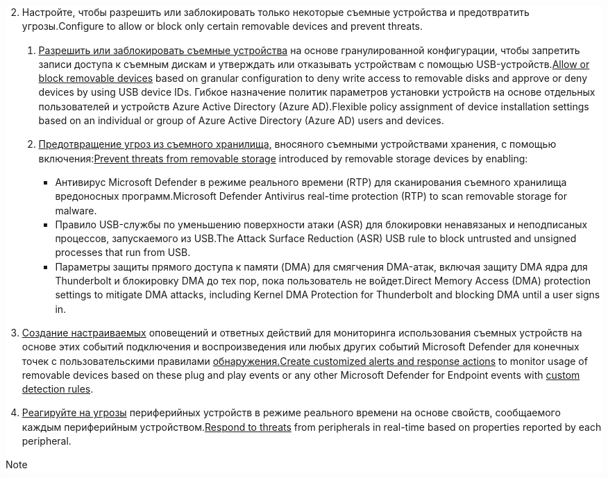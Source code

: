 2. <span data-ttu-id="5b9a8-108">Настройте, чтобы разрешить или заблокировать только некоторые съемные устройства и предотвратить угрозы.</span><span class="sxs-lookup"><span data-stu-id="5b9a8-108">Configure to allow or block only certain removable devices and prevent threats.</span></span>
    1. <span data-ttu-id="5b9a8-109">[Разрешить или заблокировать съемные устройства](#allow-or-block-removable-devices) на основе гранулированной конфигурации, чтобы запретить записи доступа к съемным дискам и утверждать или отказывать устройствам с помощью USB-устройств.</span><span class="sxs-lookup"><span data-stu-id="5b9a8-109">[Allow or block removable devices](#allow-or-block-removable-devices) based on granular configuration to deny write access to removable disks and approve or deny devices by using USB device IDs.</span></span> <span data-ttu-id="5b9a8-110">Гибкое назначение политик параметров установки устройств на основе отдельных пользователей и устройств Azure Active Directory (Azure AD).</span><span class="sxs-lookup"><span data-stu-id="5b9a8-110">Flexible policy assignment of device installation settings based on an individual or group of Azure Active Directory (Azure AD) users and devices.</span></span>

    2. <span data-ttu-id="5b9a8-111">[Предотвращение угроз из съемного хранилища,](#prevent-threats-from-removable-storage) вносяного съемными устройствами хранения, с помощью включения:</span><span class="sxs-lookup"><span data-stu-id="5b9a8-111">[Prevent threats from removable storage](#prevent-threats-from-removable-storage) introduced by removable storage devices by enabling:</span></span>  
        - <span data-ttu-id="5b9a8-112">Антивирус Microsoft Defender в режиме реального времени (RTP) для сканирования съемного хранилища вредоносных программ.</span><span class="sxs-lookup"><span data-stu-id="5b9a8-112">Microsoft Defender Antivirus real-time protection (RTP) to scan removable storage for malware.</span></span>  
        - <span data-ttu-id="5b9a8-113">Правило USB-службы по уменьшению поверхности атаки (ASR) для блокировки ненавязаных и неподписаных процессов, запускаемого из USB.</span><span class="sxs-lookup"><span data-stu-id="5b9a8-113">The Attack Surface Reduction (ASR) USB rule to block untrusted and unsigned processes that run from USB.</span></span>  
        - <span data-ttu-id="5b9a8-114">Параметры защиты прямого доступа к памяти (DMA) для смягчения DMA-атак, включая защиту DMA ядра для Thunderbolt и блокировку DMA до тех пор, пока пользователь не войдет.</span><span class="sxs-lookup"><span data-stu-id="5b9a8-114">Direct Memory Access (DMA) protection settings to mitigate DMA attacks, including Kernel DMA Protection for Thunderbolt and blocking DMA until a user signs in.</span></span>  

3. <span data-ttu-id="5b9a8-115">[Создание настраиваемых](#create-customized-alerts-and-response-actions) оповещений и ответных действий для мониторинга использования съемных устройств на основе этих событий подключения и воспроизведения или любых других событий Microsoft Defender для конечных точек с пользовательскими правилами [обнаружения.](/microsoft-365/security/defender-endpoint/custom-detection-rules)</span><span class="sxs-lookup"><span data-stu-id="5b9a8-115">[Create customized alerts and response actions](#create-customized-alerts-and-response-actions) to monitor usage of removable devices based on these plug and play events or any other Microsoft Defender for Endpoint events with [custom detection rules](/microsoft-365/security/defender-endpoint/custom-detection-rules).</span></span>

4. <span data-ttu-id="5b9a8-116">[Реагируйте на угрозы](#respond-to-threats) периферийных устройств в режиме реального времени на основе свойств, сообщаемого каждым периферийным устройством.</span><span class="sxs-lookup"><span data-stu-id="5b9a8-116">[Respond to threats](#respond-to-threats) from peripherals in real-time based on properties reported by each peripheral.</span></span>

>[!Note]
